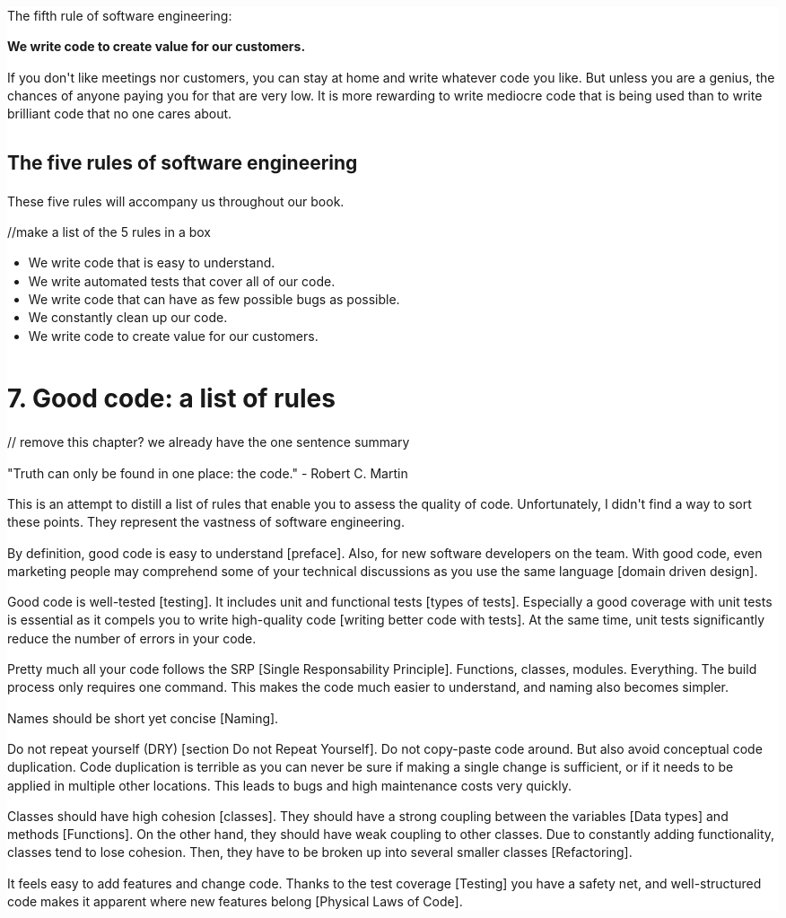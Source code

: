 The fifth rule of software engineering:

**We write code to create value for our customers.**

If you don't like meetings nor customers, you can stay at home and write whatever code you like. But unless you are a genius, the chances of anyone paying you for that are very low. It is more rewarding to write mediocre code that is being used than to write brilliant code that no one cares about.

## The five rules of software engineering

These five rules will accompany us throughout our book.

//make a list of the 5 rules in a box

- We write code that is easy to understand.
- We write automated tests that cover all of our code.
- We write code that can have as few possible bugs as possible.
- We constantly clean up our code.
- We write code to create value for our customers.

# 7. Good code: a list of rules

// remove this chapter? we already have the one sentence summary

"Truth can only be found in one place: the code." - Robert C. Martin

This is an attempt to distill a list of rules that enable you to assess the quality of code. Unfortunately, I didn't find a way to sort these points. They represent the vastness of software engineering.

By definition, good code is easy to understand [preface]. Also, for new software developers on the team. With good code, even marketing people may comprehend some of your technical discussions as you use the same language [domain driven design].

Good code is well-tested [testing]. It includes unit and functional tests [types of tests]. Especially a good coverage with unit tests is essential as it compels you to write high-quality code [writing better code with tests]. At the same time, unit tests significantly reduce the number of errors in your code.

Pretty much all your code follows the SRP [Single Responsability Principle]. Functions, classes, modules. Everything. The build process only requires one command. This makes the code much easier to understand, and naming also becomes simpler.

Names should be short yet concise [Naming].

Do not repeat yourself (DRY) [section Do not Repeat Yourself]. Do not copy-paste code around. But also avoid conceptual code duplication. Code duplication is terrible as you can never be sure if making a single change is sufficient, or if it needs to be applied in multiple other locations. This leads to bugs and high maintenance costs very quickly.

Classes should have high cohesion [classes]. They should have a strong coupling between the variables [Data types] and methods [Functions]. On the other hand, they should have weak coupling to other classes. Due to constantly adding functionality, classes tend to lose cohesion. Then, they have to be broken up into several smaller classes [Refactoring].

It feels easy to add features and change code. Thanks to the test coverage [Testing] you have a safety net, and well-structured code makes it apparent where new features belong [Physical Laws of Code].
